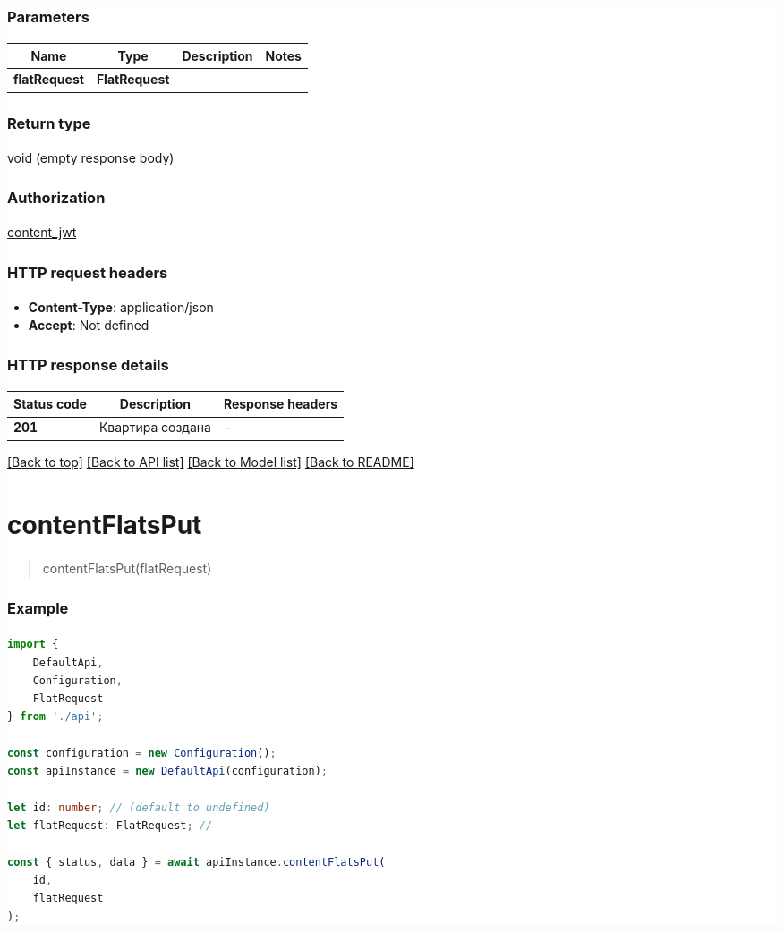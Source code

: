 ### Parameters

|Name | Type | Description  | Notes|
|------------- | ------------- | ------------- | -------------|
| **flatRequest** | **FlatRequest**|  | |


### Return type

void (empty response body)

### Authorization

[content_jwt](../README.md#content_jwt)

### HTTP request headers

 - **Content-Type**: application/json
 - **Accept**: Not defined


### HTTP response details
| Status code | Description | Response headers |
|-------------|-------------|------------------|
|**201** | Квартира создана |  -  |

[[Back to top]](#) [[Back to API list]](../README.md#documentation-for-api-endpoints) [[Back to Model list]](../README.md#documentation-for-models) [[Back to README]](../README.md)

# **contentFlatsPut**
> contentFlatsPut(flatRequest)


### Example

```typescript
import {
    DefaultApi,
    Configuration,
    FlatRequest
} from './api';

const configuration = new Configuration();
const apiInstance = new DefaultApi(configuration);

let id: number; // (default to undefined)
let flatRequest: FlatRequest; //

const { status, data } = await apiInstance.contentFlatsPut(
    id,
    flatRequest
);
```
